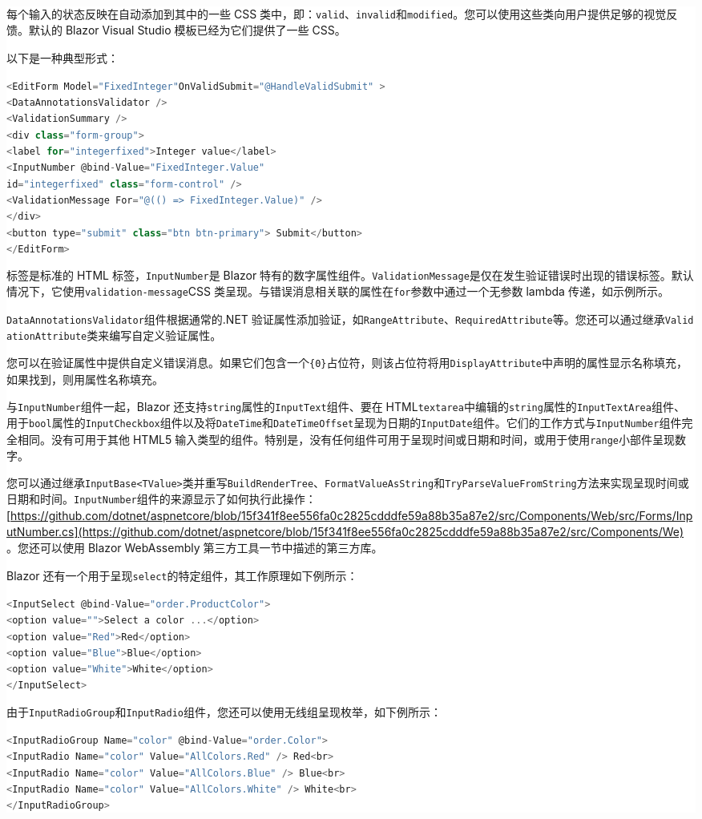 每个输入的状态反映在自动添加到其中的一些 CSS 类中，即：`valid`、`invalid`和`modified`。您可以使用这些类向用户提供足够的视觉反馈。默认的 Blazor Visual Studio 模板已经为它们提供了一些 CSS。

以下是一种典型形式：

```cs
<EditForm Model="FixedInteger"OnValidSubmit="@HandleValidSubmit" >
<DataAnnotationsValidator />
<ValidationSummary />
<div class="form-group">
<label for="integerfixed">Integer value</label>
<InputNumber @bind-Value="FixedInteger.Value"
id="integerfixed" class="form-control" />
<ValidationMessage For="@(() => FixedInteger.Value)" />
</div>
<button type="submit" class="btn btn-primary"> Submit</button>
</EditForm> 
```

标签是标准的 HTML 标签，`InputNumber`是 Blazor 特有的数字属性组件。`ValidationMessage`是仅在发生验证错误时出现的错误标签。默认情况下，它使用`validation-message`CSS 类呈现。与错误消息相关联的属性在`for`参数中通过一个无参数 lambda 传递，如示例所示。

`DataAnnotationsValidator`组件根据通常的.NET 验证属性添加验证，如`RangeAttribute`、`RequiredAttribute`等。您还可以通过继承`ValidationAttribute`类来编写自定义验证属性。

您可以在验证属性中提供自定义错误消息。如果它们包含一个`{0}`占位符，则该占位符将用`DisplayAttribute`中声明的属性显示名称填充，如果找到，则用属性名称填充。

与`InputNumber`组件一起，Blazor 还支持`string`属性的`InputText`组件、要在 HTML`textarea`中编辑的`string`属性的`InputTextArea`组件、用于`bool`属性的`InputCheckbox`组件以及将`DateTime`和`DateTimeOffset`呈现为日期的`InputDate`组件。它们的工作方式与`InputNumber`组件完全相同。没有可用于其他 HTML5 输入类型的组件。特别是，没有任何组件可用于呈现时间或日期和时间，或用于使用`range`小部件呈现数字。

您可以通过继承`InputBase<TValue>`类并重写`BuildRenderTree`、`FormatValueAsString`和`TryParseValueFromString`方法来实现呈现时间或日期和时间。`InputNumber`组件的来源显示了如何执行此操作：[https://github.com/dotnet/aspnetcore/blob/15f341f8ee556fa0c2825cdddfe59a88b35a87e2/src/Components/Web/src/Forms/InputNumber.cs](https://github.com/dotnet/aspnetcore/blob/15f341f8ee556fa0c2825cdddfe59a88b35a87e2/src/Components/We) 。您还可以使用 Blazor WebAssembly 第三方工具一节中描述的第三方库。

Blazor 还有一个用于呈现`select`的特定组件，其工作原理如下例所示：

```cs
<InputSelect @bind-Value="order.ProductColor">
<option value="">Select a color ...</option>
<option value="Red">Red</option>
<option value="Blue">Blue</option>
<option value="White">White</option>
</InputSelect> 
```

由于`InputRadioGroup`和`InputRadio`组件，您还可以使用无线组呈现枚举，如下例所示：

```cs
<InputRadioGroup Name="color" @bind-Value="order.Color">
<InputRadio Name="color" Value="AllColors.Red" /> Red<br>
<InputRadio Name="color" Value="AllColors.Blue" /> Blue<br>
<InputRadio Name="color" Value="AllColors.White" /> White<br>
</InputRadioGroup> 
```
